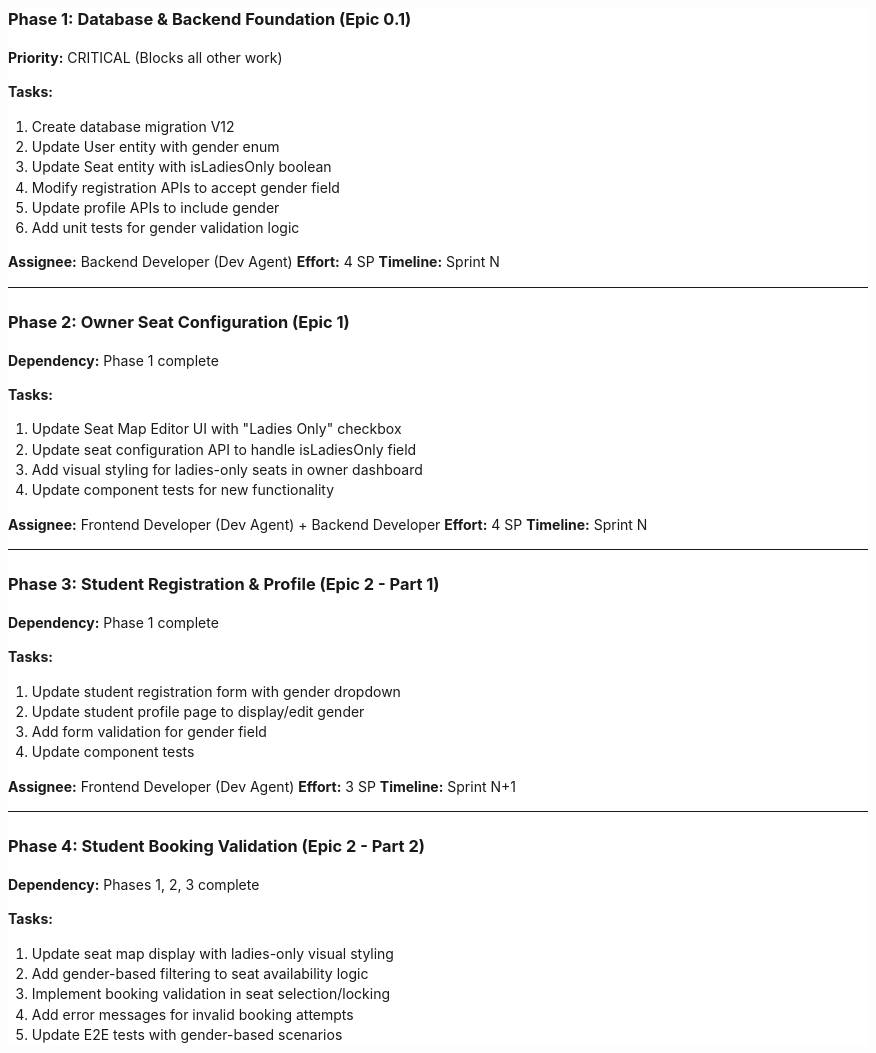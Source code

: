 ### Phase 1: Database & Backend Foundation (Epic 0.1)
**Priority:** CRITICAL (Blocks all other work)

**Tasks:**
1. Create database migration V12
2. Update User entity with gender enum
3. Update Seat entity with isLadiesOnly boolean
4. Modify registration APIs to accept gender field
5. Update profile APIs to include gender
6. Add unit tests for gender validation logic

**Assignee:** Backend Developer (Dev Agent)
**Effort:** 4 SP
**Timeline:** Sprint N

---

### Phase 2: Owner Seat Configuration (Epic 1)
**Dependency:** Phase 1 complete

**Tasks:**
1. Update Seat Map Editor UI with "Ladies Only" checkbox
2. Update seat configuration API to handle isLadiesOnly field
3. Add visual styling for ladies-only seats in owner dashboard
4. Update component tests for new functionality

**Assignee:** Frontend Developer (Dev Agent) + Backend Developer
**Effort:** 4 SP
**Timeline:** Sprint N

---

### Phase 3: Student Registration & Profile (Epic 2 - Part 1)
**Dependency:** Phase 1 complete

**Tasks:**
1. Update student registration form with gender dropdown
2. Update student profile page to display/edit gender
3. Add form validation for gender field
4. Update component tests

**Assignee:** Frontend Developer (Dev Agent)
**Effort:** 3 SP
**Timeline:** Sprint N+1

---

### Phase 4: Student Booking Validation (Epic 2 - Part 2)
**Dependency:** Phases 1, 2, 3 complete

**Tasks:**
1. Update seat map display with ladies-only visual styling
2. Add gender-based filtering to seat availability logic
3. Implement booking validation in seat selection/locking
4. Add error messages for invalid booking attempts
5. Update E2E tests with gender-based scenarios
